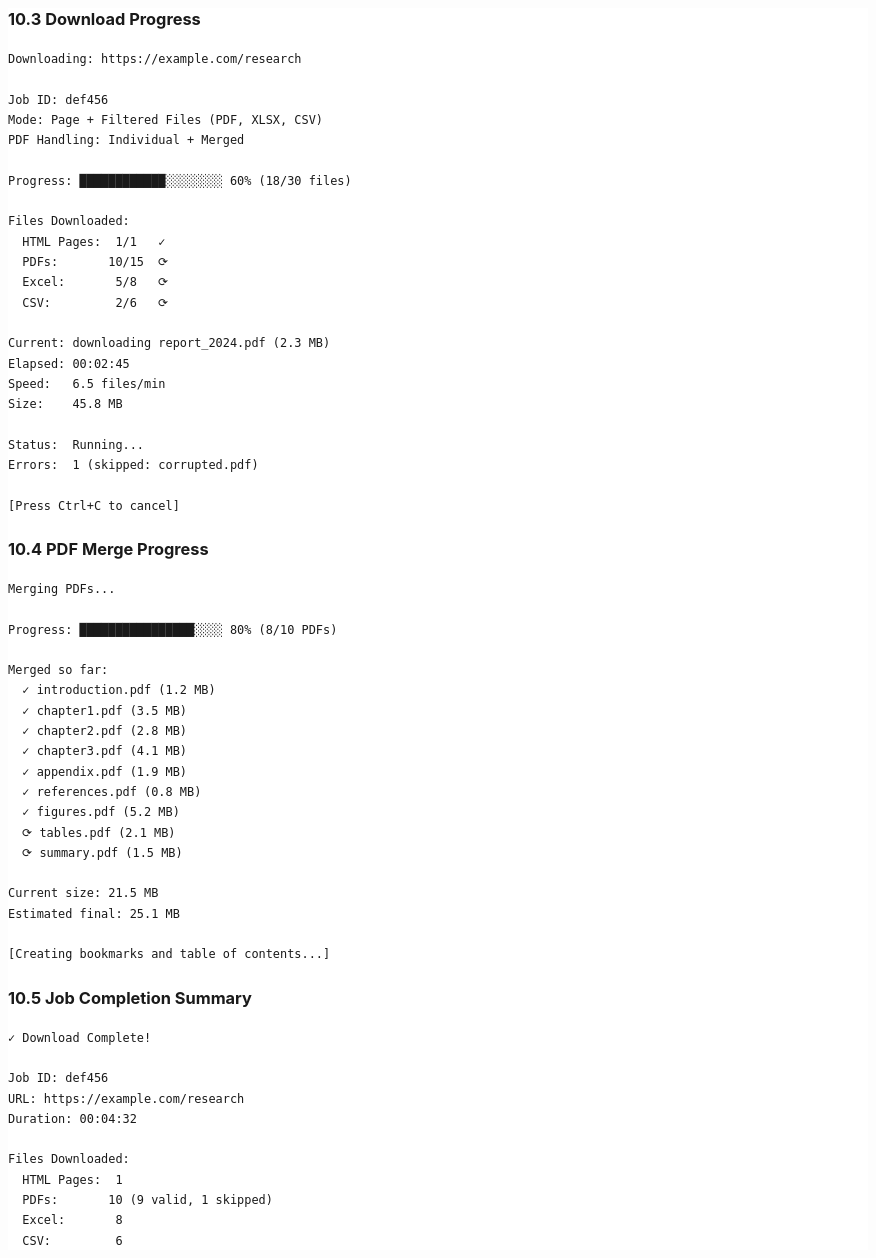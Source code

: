 ### 10.3 Download Progress
```
Downloading: https://example.com/research

Job ID: def456
Mode: Page + Filtered Files (PDF, XLSX, CSV)
PDF Handling: Individual + Merged

Progress: ████████████░░░░░░░░ 60% (18/30 files)

Files Downloaded:
  HTML Pages:  1/1   ✓
  PDFs:       10/15  ⟳
  Excel:       5/8   ⟳
  CSV:         2/6   ⟳

Current: downloading report_2024.pdf (2.3 MB)
Elapsed: 00:02:45
Speed:   6.5 files/min
Size:    45.8 MB

Status:  Running...
Errors:  1 (skipped: corrupted.pdf)

[Press Ctrl+C to cancel]
```

### 10.4 PDF Merge Progress
```
Merging PDFs...

Progress: ████████████████░░░░ 80% (8/10 PDFs)

Merged so far:
  ✓ introduction.pdf (1.2 MB)
  ✓ chapter1.pdf (3.5 MB)
  ✓ chapter2.pdf (2.8 MB)
  ✓ chapter3.pdf (4.1 MB)
  ✓ appendix.pdf (1.9 MB)
  ✓ references.pdf (0.8 MB)
  ✓ figures.pdf (5.2 MB)
  ⟳ tables.pdf (2.1 MB)
  ⟳ summary.pdf (1.5 MB)

Current size: 21.5 MB
Estimated final: 25.1 MB

[Creating bookmarks and table of contents...]
```

### 10.5 Job Completion Summary
```
✓ Download Complete!

Job ID: def456
URL: https://example.com/research
Duration: 00:04:32

Files Downloaded:
  HTML Pages:  1
  PDFs:       10 (9 valid, 1 skipped)
  Excel:       8
  CSV:         6
```
